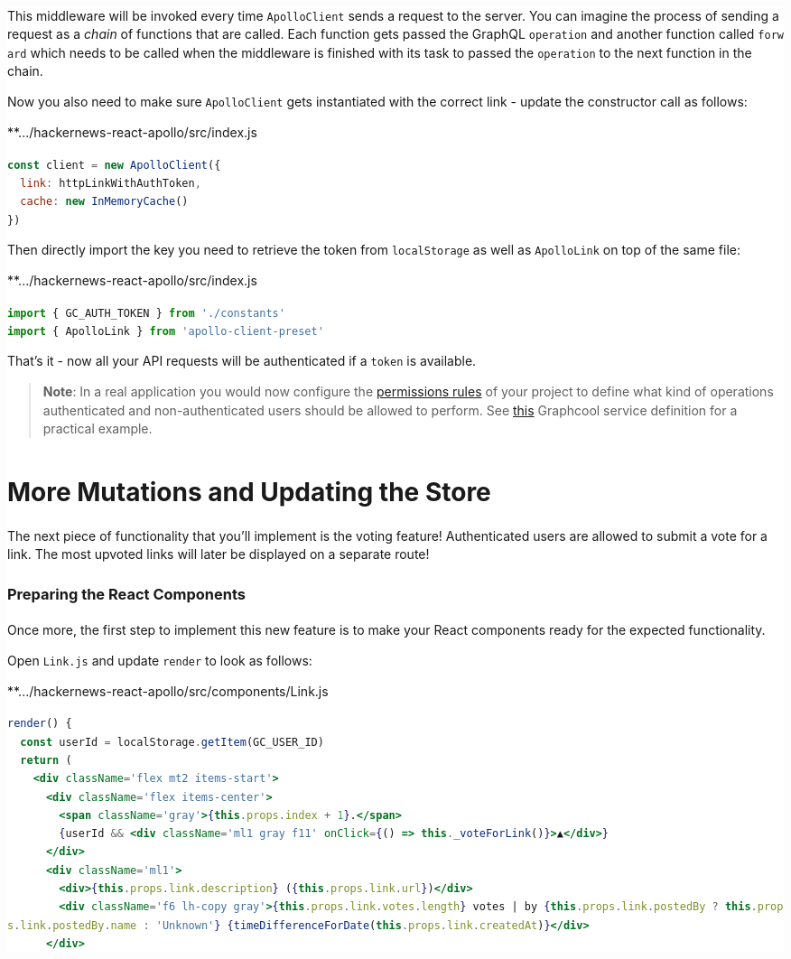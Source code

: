 This middleware will be invoked every time `ApolloClient` sends a request to the server. You can imagine the process of sending a request as a *chain* of functions that are called. Each function gets passed the GraphQL `operation` and another function called `forward` which needs to be called when the middleware is finished with its task to passed the `operation` to the next function in the chain. 

Now you also need to make sure `ApolloClient` gets instantiated with the correct link - update the constructor call as follows:

**.../hackernews-react-apollo/src/index.js

```jsx
const client = new ApolloClient({
  link: httpLinkWithAuthToken,
  cache: new InMemoryCache()
})

```

Then directly import the key you need to retrieve the token from `localStorage` as well as `ApolloLink` on top of the same file:

**.../hackernews-react-apollo/src/index.js

```jsx
import { GC_AUTH_TOKEN } from './constants'
import { ApolloLink } from 'apollo-client-preset'
```

That’s it - now all your API requests will be authenticated if a `token` is available.

> **Note**: In a real application you would now configure the [permissions rules](https://www.graph.cool/docs/reference/auth/authorization/overview-iegoo0heez/) of your project to define what kind of operations authenticated and non-authenticated users should be allowed to perform. See [this](https://github.com/graphcool/framework/tree/master/examples/permissions) Graphcool service definition for a practical example.





# More Mutations and Updating the Store

The next piece of functionality that you’ll implement is the voting feature! Authenticated users are allowed to submit a vote for a link. The most upvoted links will later be displayed on a separate route!

### Preparing the React Components

Once more, the first step to implement this new feature is to make your React components ready for the expected functionality.

Open `Link.js` and update `render` to look as follows:

**.../hackernews-react-apollo/src/components/Link.js

```jsx
render() {
  const userId = localStorage.getItem(GC_USER_ID)
  return (
    <div className='flex mt2 items-start'>
      <div className='flex items-center'>
        <span className='gray'>{this.props.index + 1}.</span>
        {userId && <div className='ml1 gray f11' onClick={() => this._voteForLink()}>▲</div>}
      </div>
      <div className='ml1'>
        <div>{this.props.link.description} ({this.props.link.url})</div>
        <div className='f6 lh-copy gray'>{this.props.link.votes.length} votes | by {this.props.link.postedBy ? this.props.link.postedBy.name : 'Unknown'} {timeDifferenceForDate(this.props.link.createdAt)}</div>
      </div>
```